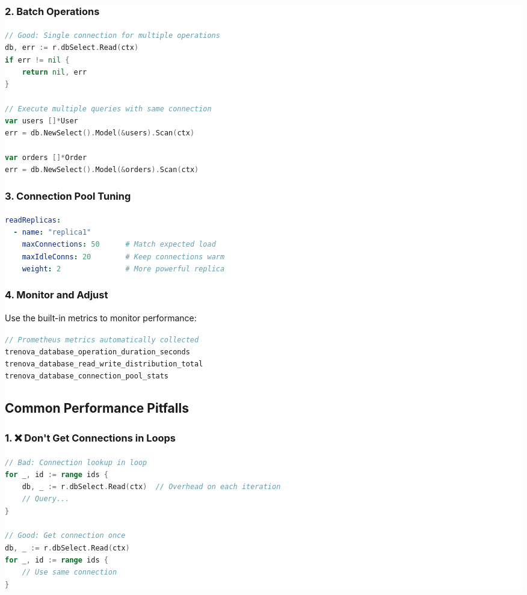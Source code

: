 ### 2. Batch Operations

```go
// Good: Single connection for multiple operations
db, err := r.dbSelect.Read(ctx)
if err != nil {
    return nil, err
}

// Execute multiple queries with same connection
var users []*User
err = db.NewSelect().Model(&users).Scan(ctx)

var orders []*Order
err = db.NewSelect().Model(&orders).Scan(ctx)
```

### 3. Connection Pool Tuning

```yaml
readReplicas:
  - name: "replica1"
    maxConnections: 50      # Match expected load
    maxIdleConns: 20        # Keep connections warm
    weight: 2               # More powerful replica
```

### 4. Monitor and Adjust

Use the built-in metrics to monitor performance:

```go
// Prometheus metrics automatically collected
trenova_database_operation_duration_seconds
trenova_database_read_write_distribution_total
trenova_database_connection_pool_stats
```

## Common Performance Pitfalls

### 1. ❌ Don't Get Connections in Loops

```go
// Bad: Connection lookup in loop
for _, id := range ids {
    db, _ := r.dbSelect.Read(ctx)  // Overhead on each iteration
    // Query...
}

// Good: Get connection once
db, _ := r.dbSelect.Read(ctx)
for _, id := range ids {
    // Use same connection
}
```
